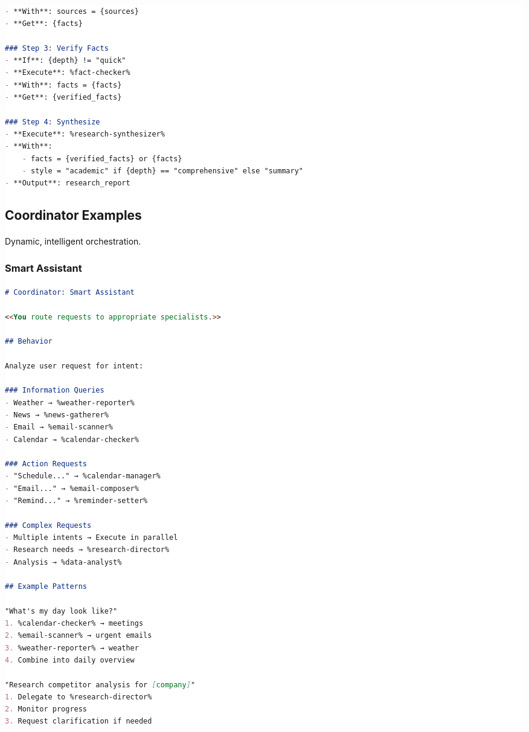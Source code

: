 ```markdown
- **With**: sources = {sources}
- **Get**: {facts}

### Step 3: Verify Facts
- **If**: {depth} != "quick"
- **Execute**: %fact-checker%
- **With**: facts = {facts}
- **Get**: {verified_facts}

### Step 4: Synthesize
- **Execute**: %research-synthesizer%
- **With**: 
    - facts = {verified_facts} or {facts}
    - style = "academic" if {depth} == "comprehensive" else "summary"
- **Output**: research_report
```

## Coordinator Examples

Dynamic, intelligent orchestration.

### Smart Assistant

```markdown
# Coordinator: Smart Assistant

<<You route requests to appropriate specialists.>>

## Behavior

Analyze user request for intent:

### Information Queries
- Weather → %weather-reporter%
- News → %news-gatherer%  
- Email → %email-scanner%
- Calendar → %calendar-checker%

### Action Requests  
- "Schedule..." → %calendar-manager%
- "Email..." → %email-composer%
- "Remind..." → %reminder-setter%

### Complex Requests
- Multiple intents → Execute in parallel
- Research needs → %research-director%
- Analysis → %data-analyst%

## Example Patterns

"What's my day look like?"
1. %calendar-checker% → meetings
2. %email-scanner% → urgent emails
3. %weather-reporter% → weather
4. Combine into daily overview

"Research competitor analysis for [company]"
1. Delegate to %research-director%
2. Monitor progress
3. Request clarification if needed
```
